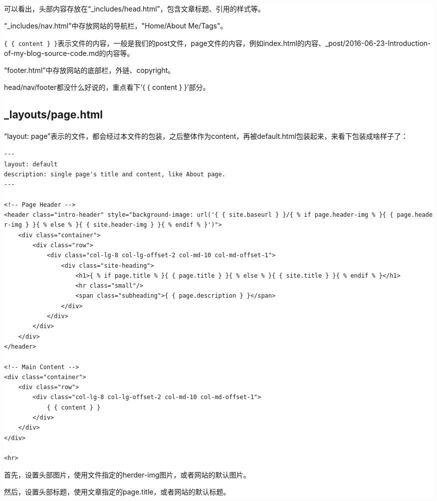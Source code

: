 可以看出，头部内容存放在“\_includes/head.html”，包含文章标题、引用的样式等。

“\_includes/nav.html”中存放网站的导航栏，"Home/About Me/Tags"。

`{ { content } }`表示文件的内容，一般是我们的post文件，page文件的内容，例如index.html的内容、\_post/2016-06-23-Introduction-of-my-blog-source-code.md的内容等。

“footer.html”中存放网站的底部栏，外链、copyright。

head/nav/footer都没什么好说的，重点看下‘{ { content } }’部分。

## \_layouts/page.html

“layout: page”表示的文件，都会经过本文件的包装，之后整体作为content，再被default.html包装起来，来看下包装成啥样子了：

````
---
layout: default
description: single page's title and content, like About page.
---

<!-- Page Header -->
<header class="intro-header" style="background-image: url('{ { site.baseurl } }/{ % if page.header-img % }{ { page.header-img } }{ % else % }{ { site.header-img } }{ % endif % }')">
    <div class="container">
        <div class="row">
            <div class="col-lg-8 col-lg-offset-2 col-md-10 col-md-offset-1">
                <div class="site-heading">
                    <h1>{ % if page.title % }{ { page.title } }{ % else % }{ { site.title } }{ % endif % }</h1>
                    <hr class="small"/>
                    <span class="subheading">{ { page.description } }</span>
                </div>
            </div>
        </div>
    </div>
</header>

<!-- Main Content -->
<div class="container">
	<div class="row">
		<div class="col-lg-8 col-lg-offset-2 col-md-10 col-md-offset-1">
			{ { content } }
		</div>
	</div>
</div>

<hr>

````

首先，设置头部图片，使用文件指定的herder-img图片，或者网站的默认图片。

然后，设置头部标题，使用文章指定的page.title，或者网站的默认标题。
